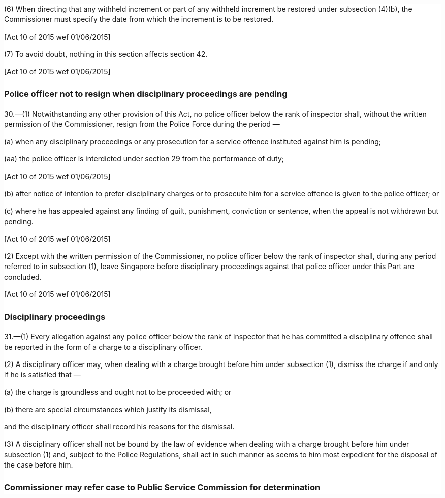 (6) When directing that any withheld increment or part of any withheld increment be restored under subsection (4)(b), the Commissioner must specify the date from which the increment is to be restored.

[Act 10 of 2015 wef 01/06/2015]

(7) To avoid doubt, nothing in this section affects section 42.

[Act 10 of 2015 wef 01/06/2015]

### Police officer not to resign when disciplinary proceedings are pending

30\.—(1) Notwithstanding any other provision of this Act, no police officer below the rank of inspector shall, without the written permission of the Commissioner, resign from the Police Force during the period —

(a) when any disciplinary proceedings or any prosecution for a service offence instituted against him is pending;

(aa) the police officer is interdicted under section 29 from the performance of duty;

[Act 10 of 2015 wef 01/06/2015]

(b) after notice of intention to prefer disciplinary charges or to prosecute him for a service offence is given to the police officer; or

(c) where he has appealed against any finding of guilt, punishment, conviction or sentence, when the appeal is not withdrawn but pending.

[Act 10 of 2015 wef 01/06/2015]

(2) Except with the written permission of the Commissioner, no police officer below the rank of inspector shall, during any period referred to in subsection (1), leave Singapore before disciplinary proceedings against that police officer under this Part are concluded.

[Act 10 of 2015 wef 01/06/2015]

### Disciplinary proceedings

31\.—(1) Every allegation against any police officer below the rank of inspector that he has committed a disciplinary offence shall be reported in the form of a charge to a disciplinary officer.

(2) A disciplinary officer may, when dealing with a charge brought before him under subsection (1), dismiss the charge if and only if he is satisfied that —

(a) the charge is groundless and ought not to be proceeded with; or

(b) there are special circumstances which justify its dismissal,

and the disciplinary officer shall record his reasons for the dismissal.

(3) A disciplinary officer shall not be bound by the law of evidence when dealing with a charge brought before him under subsection (1) and, subject to the Police Regulations, shall act in such manner as seems to him most expedient for the disposal of the case before him.

### Commissioner may refer case to Public Service Commission for determination
